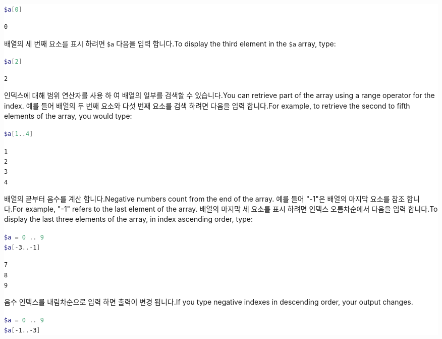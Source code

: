 ```powershell
$a[0]
```

```Output
0
```

<span data-ttu-id="20e63-148">배열의 세 번째 요소를 표시 하려면 `$a` 다음을 입력 합니다.</span><span class="sxs-lookup"><span data-stu-id="20e63-148">To display the third element in the `$a` array, type:</span></span>

```powershell
$a[2]
```

```Output
2
```

<span data-ttu-id="20e63-149">인덱스에 대해 범위 연산자를 사용 하 여 배열의 일부를 검색할 수 있습니다.</span><span class="sxs-lookup"><span data-stu-id="20e63-149">You can retrieve part of the array using a range operator for the index.</span></span> <span data-ttu-id="20e63-150">예를 들어 배열의 두 번째 요소와 다섯 번째 요소를 검색 하려면 다음을 입력 합니다.</span><span class="sxs-lookup"><span data-stu-id="20e63-150">For example, to retrieve the second to fifth elements of the array, you would type:</span></span>

```powershell
$a[1..4]
```

```Output
1
2
3
4
```

<span data-ttu-id="20e63-151">배열의 끝부터 음수를 계산 합니다.</span><span class="sxs-lookup"><span data-stu-id="20e63-151">Negative numbers count from the end of the array.</span></span> <span data-ttu-id="20e63-152">예를 들어 "-1"은 배열의 마지막 요소를 참조 합니다.</span><span class="sxs-lookup"><span data-stu-id="20e63-152">For example, "-1" refers to the last element of the array.</span></span> <span data-ttu-id="20e63-153">배열의 마지막 세 요소를 표시 하려면 인덱스 오름차순에서 다음을 입력 합니다.</span><span class="sxs-lookup"><span data-stu-id="20e63-153">To display the last three elements of the array, in index ascending order, type:</span></span>

```powershell
$a = 0 .. 9
$a[-3..-1]
```

```Output
7
8
9
```

<span data-ttu-id="20e63-154">음수 인덱스를 내림차순으로 입력 하면 출력이 변경 됩니다.</span><span class="sxs-lookup"><span data-stu-id="20e63-154">If you type negative indexes in descending order, your output changes.</span></span>

```powershell
$a = 0 .. 9
$a[-1..-3]
```

